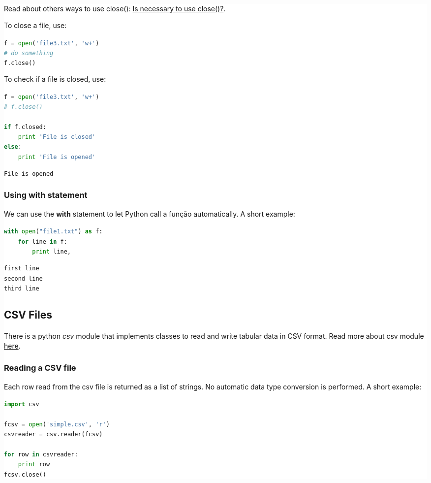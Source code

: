 Read about others ways to use close(): [Is necessary to use close()?](https://stackoverflow.com/a/1832589).

To close a file, use:


```python
f = open('file3.txt', 'w+')
# do something 
f.close()
```

To check if a file is closed, use:


```python
f = open('file3.txt', 'w+')
# f.close()

if f.closed:
    print 'File is closed'
else:
    print 'File is opened'
```

    File is opened


### Using with statement

We can use the **with** statement to let Python call a função automatically. A short example:


```python
with open("file1.txt") as f:
    for line in f:
        print line,
```

    first line
    second line
    third line


## CSV Files

There is a python *csv* module that implements classes to read and write tabular data in CSV format. 
Read more about csv module [here](https://docs.python.org/2/library/csv.html).

### Reading a CSV file

Each row read from the csv file is returned as a list of strings. No automatic data type conversion is performed.
A short example:


```python
import csv

fcsv = open('simple.csv', 'r')
csvreader = csv.reader(fcsv)

for row in csvreader:
    print row
fcsv.close()
```

